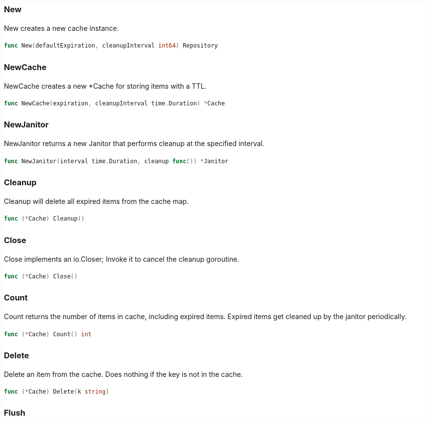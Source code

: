 ### New

New creates a new cache instance.

```go
func New(defaultExpiration, cleanupInterval int64) Repository
```

### NewCache

NewCache creates a new *Cache for storing items with a TTL.

```go
func NewCache(expiration, cleanupInterval time.Duration) *Cache
```

### NewJanitor

NewJanitor returns a new Janitor that performs cleanup at the specified interval.

```go
func NewJanitor(interval time.Duration, cleanup func()) *Janitor
```

### Cleanup

Cleanup will delete all expired items from the cache map.

```go
func (*Cache) Cleanup()
```

### Close

Close implements an io.Closer; Invoke it to cancel the cleanup goroutine.

```go
func (*Cache) Close()
```

### Count

Count returns the number of items in cache, including expired items. Expired items get cleaned up by the janitor periodically.

```go
func (*Cache) Count() int
```

### Delete

Delete an item from the cache. Does nothing if the key is not in the cache.

```go
func (*Cache) Delete(k string)
```

### Flush
